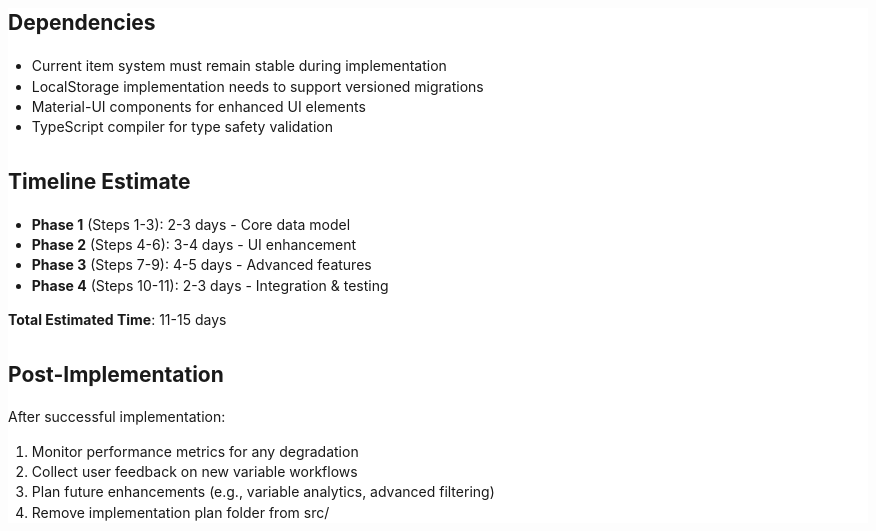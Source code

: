 ## Dependencies

- Current item system must remain stable during implementation
- LocalStorage implementation needs to support versioned migrations
- Material-UI components for enhanced UI elements
- TypeScript compiler for type safety validation

## Timeline Estimate

- **Phase 1** (Steps 1-3): 2-3 days - Core data model
- **Phase 2** (Steps 4-6): 3-4 days - UI enhancement  
- **Phase 3** (Steps 7-9): 4-5 days - Advanced features
- **Phase 4** (Steps 10-11): 2-3 days - Integration & testing

**Total Estimated Time**: 11-15 days

## Post-Implementation

After successful implementation:
1. Monitor performance metrics for any degradation
2. Collect user feedback on new variable workflows
3. Plan future enhancements (e.g., variable analytics, advanced filtering)
4. Remove implementation plan folder from src/
